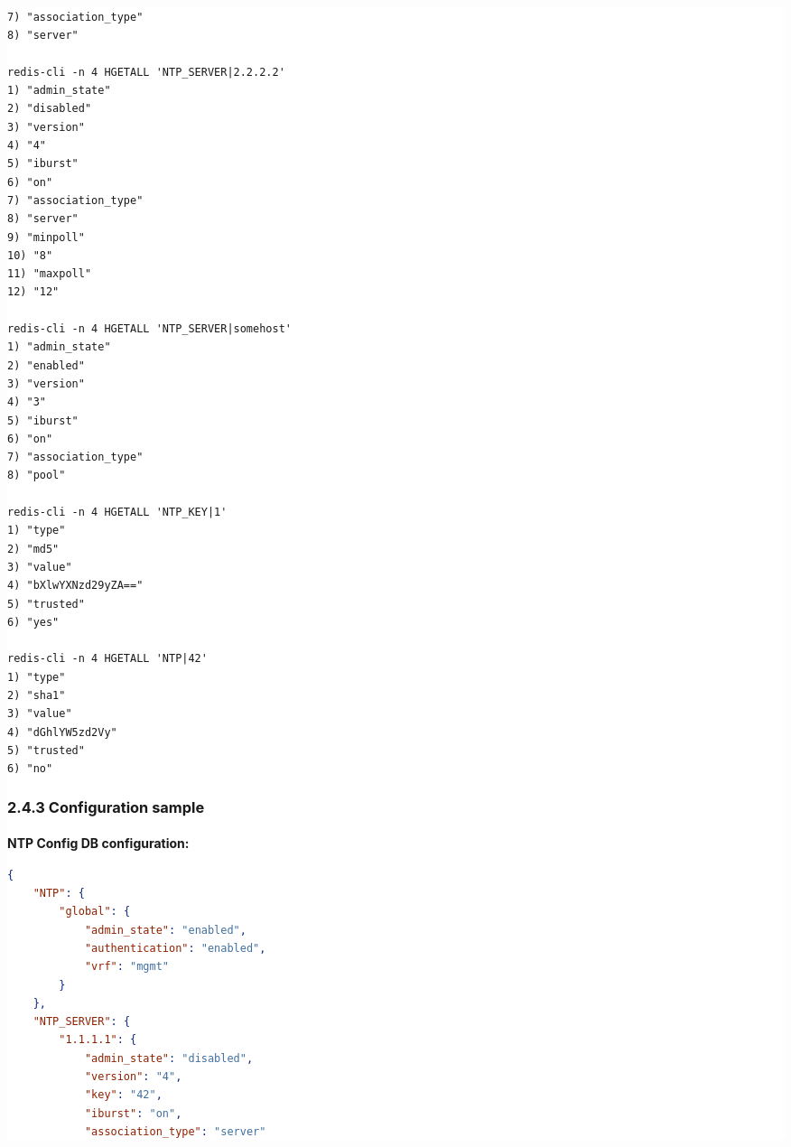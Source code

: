 ```
7) "association_type"
8) "server"

redis-cli -n 4 HGETALL 'NTP_SERVER|2.2.2.2'
1) "admin_state"
2) "disabled"
3) "version"
4) "4"
5) "iburst"
6) "on"
7) "association_type"
8) "server"
9) "minpoll"
10) "8"
11) "maxpoll"
12) "12"

redis-cli -n 4 HGETALL 'NTP_SERVER|somehost'
1) "admin_state"
2) "enabled"
3) "version"
4) "3"
5) "iburst"
6) "on"
7) "association_type"
8) "pool"

redis-cli -n 4 HGETALL 'NTP_KEY|1'
1) "type"
2) "md5"
3) "value"
4) "bXlwYXNzd29yZA=="
5) "trusted"
6) "yes"

redis-cli -n 4 HGETALL 'NTP|42'
1) "type"
2) "sha1"
3) "value"
4) "dGhlYW5zd2Vy"
5) "trusted"
6) "no"
```


### 2.4.3 Configuration sample

**NTP Config DB configuration:**
```json
{
    "NTP": {
        "global": {
            "admin_state": "enabled",
            "authentication": "enabled",
            "vrf": "mgmt"
        }
    },
    "NTP_SERVER": {
        "1.1.1.1": {
            "admin_state": "disabled",
            "version": "4",
            "key": "42",
            "iburst": "on",
            "association_type": "server"
```